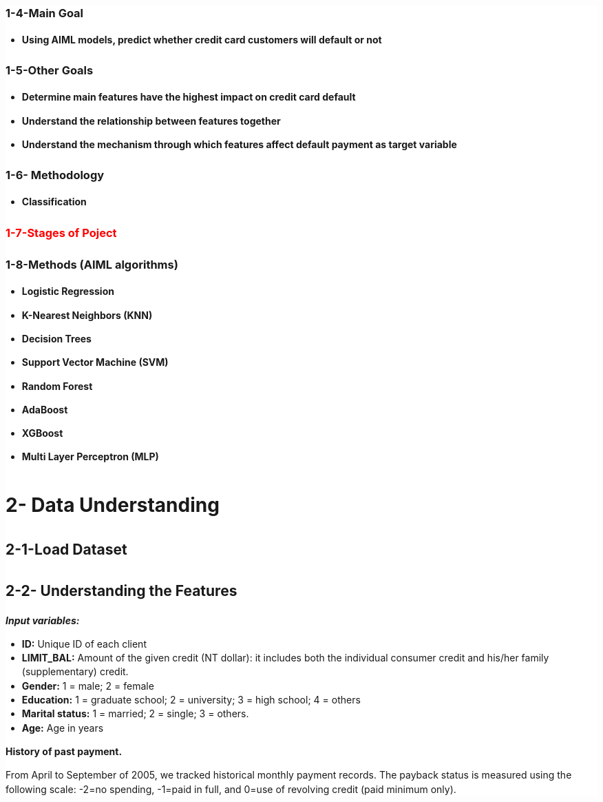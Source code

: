 ###  **1-4-Main Goal** 
- **Using AIML models, predict whether credit card customers will default or not**

###  **1-5-Other Goals** 
- **Determine main features have the highest impact on credit card default**

- **Understand the relationship between features together**

- **Understand the mechanism through which features affect default payment as target variable**

###  **1-6- Methodology** 
- **Classification**
###  <span style="color: red; "> **1-7-Stages of Poject** </span> 

###  **1-8-Methods (AIML algorithms)**

-  **Logistic Regression**

-  **K-Nearest Neighbors (KNN)**

- **Decision Trees**

- **Support Vector Machine (SVM)**

- **Random Forest**

- **AdaBoost**

- **XGBoost**

- **Multi Layer Perceptron (MLP)**

#  **2- Data Understanding** 
##  **2-1-Load Dataset**  
##  **2-2- Understanding the Features** 

***Input variables:*** 

* **ID:** Unique ID of each client
* **LIMIT_BAL:** Amount of the given credit (NT dollar): it includes both the individual consumer credit and his/her family (supplementary) credit.
* **Gender:** 1 = male; 2 = female
* **Education:** 1 = graduate school; 2 = university; 3 = high school; 4 = others
* **Marital status:** 1 = married; 2 = single; 3 = others.
* **Age:** Age in years

**History of past payment.**

From April to September of 2005, we tracked historical monthly payment records. The payback status is measured using the following scale: -2=no spending, -1=paid in full, and 0=use of revolving credit (paid minimum only).
